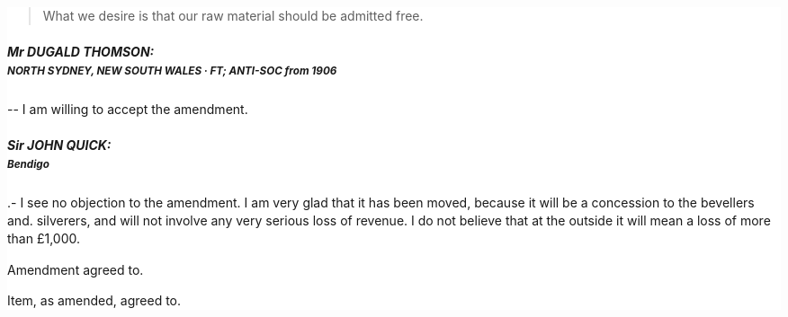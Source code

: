   >What we desire is that our raw material should be admitted free. 

##### Mr DUGALD THOMSON:<br><small class="text-muted">NORTH SYDNEY, NEW SOUTH WALES &middot; FT; ANTI-SOC from 1906</small>

-- I am willing to accept the amendment. 

##### Sir JOHN QUICK:<br><small class="text-muted">Bendigo</small>

.- I see no objection to the amendment. I am very glad that it has been moved, because it will be a concession to the bevellers and. silverers, and will not involve any very serious loss of revenue. I do not believe that at the outside it will mean a loss of more than £1,000. 

Amendment agreed to. 

Item, as amended, agreed to. 

